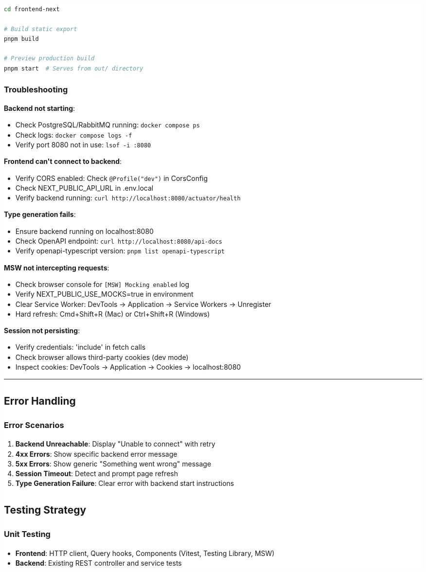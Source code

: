 ```bash
cd frontend-next

# Build static export
pnpm build

# Preview production build
pnpm start  # Serves from out/ directory
```

### Troubleshooting

**Backend not starting**:
- Check PostgreSQL/RabbitMQ running: `docker compose ps`
- Check logs: `docker compose logs -f`
- Verify port 8080 not in use: `lsof -i :8080`

**Frontend can't connect to backend**:
- Verify CORS enabled: Check `@Profile("dev")` in CorsConfig
- Check NEXT_PUBLIC_API_URL in .env.local
- Verify backend running: `curl http://localhost:8080/actuator/health`

**Type generation fails**:
- Ensure backend running on localhost:8080
- Check OpenAPI endpoint: `curl http://localhost:8080/api-docs`
- Verify openapi-typescript version: `pnpm list openapi-typescript`

**MSW not intercepting requests**:
- Check browser console for `[MSW] Mocking enabled` log
- Verify NEXT_PUBLIC_USE_MOCKS=true in environment
- Clear Service Worker: DevTools → Application → Service Workers → Unregister
- Hard refresh: Cmd+Shift+R (Mac) or Ctrl+Shift+R (Windows)

**Session not persisting**:
- Verify credentials: 'include' in fetch calls
- Check browser allows third-party cookies (dev mode)
- Inspect cookies: DevTools → Application → Cookies → localhost:8080

---

## Error Handling

### Error Scenarios

1. **Backend Unreachable**: Display "Unable to connect" with retry
2. **4xx Errors**: Show specific backend error message
3. **5xx Errors**: Show generic "Something went wrong" message
4. **Session Timeout**: Detect and prompt page refresh
5. **Type Generation Failure**: Clear error with backend start instructions

## Testing Strategy

### Unit Testing
- **Frontend**: HTTP client, Query hooks, Components (Vitest, Testing Library, MSW)
- **Backend**: Existing REST controller and service tests
